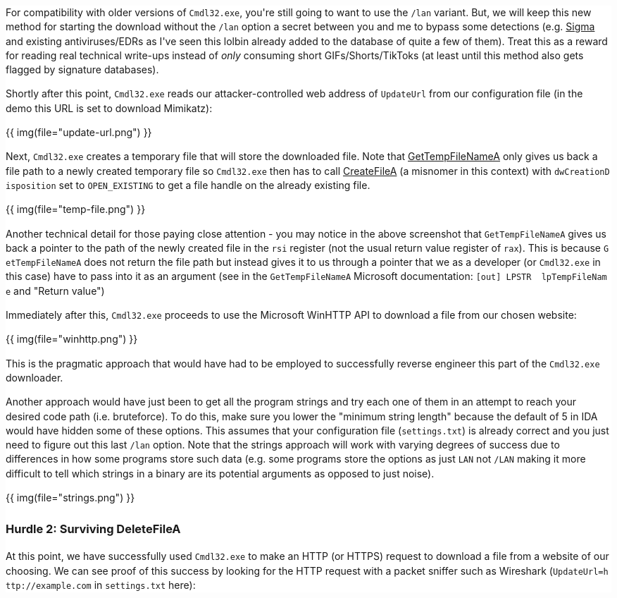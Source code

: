 For compatibility with older versions of `Cmdl32.exe`, you're still going to want to use the `/lan` variant. But, we will keep this new method for starting the download without the `/lan` option a secret between you and me to bypass some detections (e.g. [Sigma](https://github.com/SigmaHQ/sigma/blob/6c153bff3f3b5bc7f0edefe430b2a6f903fd98b2/rules/windows/process_creation/proc_creation_win_lolbin_cmdl32.yml) and existing antiviruses/EDRs as I've seen this lolbin already added to the database of quite a few of them). Treat this as a reward for reading real technical write-ups instead of *only* consuming short GIFs/Shorts/TikToks (at least until this method also gets flagged by signature databases).

Shortly after this point, `Cmdl32.exe` reads our attacker-controlled web address of `UpdateUrl` from our configuration file (in the demo this URL is set to download Mimikatz):

{{ img(file="update-url.png") }}

Next, `Cmdl32.exe` creates a temporary file that will store the downloaded file. Note that [GetTempFileNameA](https://learn.microsoft.com/en-us/windows/win32/api/fileapi/nf-fileapi-gettempfilenamea) only gives us back a file path to a newly created temporary file so `Cmdl32.exe` then has to call [CreateFileA](https://learn.microsoft.com/en-us/windows/win32/api/fileapi/nf-fileapi-createfilea) (a misnomer in this context) with `dwCreationDisposition` set to `OPEN_EXISTING` to get a file handle on the already existing file.

{{ img(file="temp-file.png") }}

Another technical detail for those paying close attention - you may notice in the above screenshot that `GetTempFileNameA` gives us back a pointer to the path of the newly created file in the `rsi` register (not the usual return value register of `rax`). This is because `GetTempFileNameA` does not return the file path but instead gives it to us through a pointer that we as a developer (or `Cmdl32.exe` in this case) have to pass into it as an argument (see in the `GetTempFileNameA` Microsoft documentation: `[out] LPSTR  lpTempFileName` and "Return value")

Immediately after this, `Cmdl32.exe` proceeds to use the Microsoft WinHTTP API to download a file from our chosen website:

{{ img(file="winhttp.png") }}

This is the pragmatic approach that would have had to be employed to successfully reverse engineer this part of the `Cmdl32.exe` downloader.

Another approach would have just been to get all the program strings and try each one of them in an attempt to reach your desired code path (i.e. bruteforce). To do this, make sure you lower the "minimum string length" because the default of 5 in IDA would have hidden some of these options. This assumes that your configuration file (`settings.txt`) is already correct and you just need to figure out this last `/lan` option. Note that the strings approach will work with varying degrees of success due to differences in how some programs store such data (e.g. some programs store the options as just `LAN` not `/LAN` making it more difficult to tell which strings in a binary are its potential arguments as opposed to just noise).

{{ img(file="strings.png") }}

### Hurdle 2: Surviving DeleteFileA

At this point, we have successfully used `Cmdl32.exe` to make an HTTP (or HTTPS) request to download a file from a website of our choosing. We can see proof of this success by looking for the HTTP request with a packet sniffer such as Wireshark (`UpdateUrl=http://example.com` in `settings.txt` here):
